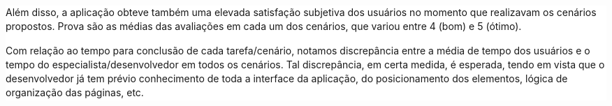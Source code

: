 Além disso, a aplicação obteve também uma elevada satisfação subjetiva dos usuários no momento que realizavam os cenários propostos. Prova são as médias das avaliações em cada um dos cenários, que variou entre 4 (bom) e 5 (ótimo).

Com relação ao tempo para conclusão de cada tarefa/cenário, notamos discrepância entre a média de tempo dos usuários e o tempo do especialista/desenvolvedor em todos os cenários. Tal discrepância, em certa medida, é esperada, tendo em vista que o desenvolvedor já tem prévio conhecimento de toda a interface da aplicação, do posicionamento dos elementos, lógica de organização das páginas, etc.





